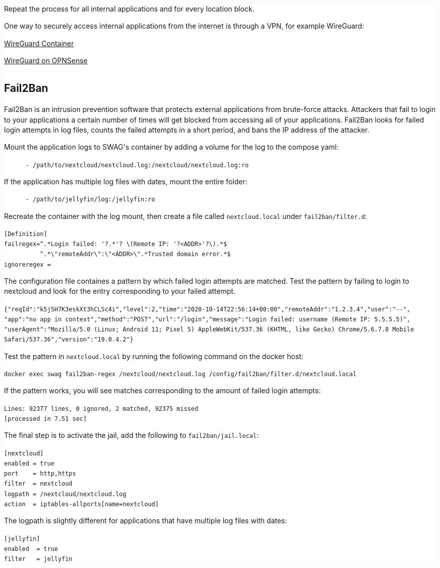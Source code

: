 Repeat the process for all internal applications and for every location block.

One way to securely access internal applications from the internet is through a VPN, for example WireGuard:

[WireGuard Container](https://hub.docker.com/r/linuxserver/wireguard)

[WireGuard on OPNSense](https://blog.linuxserver.io/2019/11/16/setting-up-wireguard-on-opnsense-android/)


## Fail2Ban
Fail2Ban is an intrusion prevention software that protects external applications from brute-force attacks. Attackers that fail to login to your applications a certain number of times will get blocked from accessing all of your applications.
Fail2Ban looks for failed login attempts in log files, counts the failed attempts in a short period, and bans the IP address of the attacker.

Mount the application logs to SWAG's container by adding a volume for the log to the compose yaml:
```
      - /path/to/nextcloud/nextcloud.log:/nextcloud/nextcloud.log:ro
```
If the application has multiple log files with dates, mount the entire folder:
```
      - /path/to/jellyfin/log:/jellyfin:ro
```
Recreate the container with the log mount, then create a file called `nextcloud.local` under `fail2ban/filter.d`:
```nginx
[Definition]
failregex=^.*Login failed: '?.*'? \(Remote IP: '?<ADDR>'?\).*$
          ^.*\"remoteAddr\":\"<ADDR>\".*Trusted domain error.*$
ignoreregex =
```
The configuration file containes a pattern by which failed login attempts are matched. Test the pattern by failing to login to nextcloud and look for the entry corresponding to your failed attempt.
```
{"reqId":"k5j5H7K3eskXt3hCLSc4i","level":2,"time":"2020-10-14T22:56:14+00:00","remoteAddr":"1.2.3.4","user":"--",
"app":"no app in context","method":"POST","url":"/login","message":"Login failed: username (Remote IP: 5.5.5.5)",
"userAgent":"Mozilla/5.0 (Linux; Android 11; Pixel 5) AppleWebKit/537.36 (KHTML, like Gecko) Chrome/5.6.7.8 Mobile 
Safari/537.36","version":"19.0.4.2"}
```
Test the pattern in `nextcloud.local` by running the following command on the docker host:
```
docker exec swag fail2ban-regex /nextcloud/nextcloud.log /config/fail2ban/filter.d/nextcloud.local
```
If the pattern works, you will see matches corresponding to the amount of failed login attempts:
```
Lines: 92377 lines, 0 ignored, 2 matched, 92375 missed
[processed in 7.51 sec]
```
The final step is to activate the jail, add the following to `fail2ban/jail.local`:
```nginx
[nextcloud]
enabled = true
port    = http,https
filter  = nextcloud
logpath = /nextcloud/nextcloud.log
action  = iptables-allports[name=nextcloud]
```
The logpath is slightly different for applications that have multiple log files with dates:
```nginx
[jellyfin]
enabled  = true
filter   = jellyfin
```